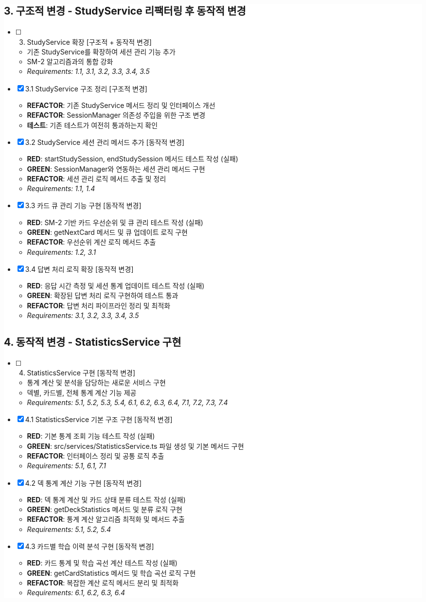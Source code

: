 ## 3. 구조적 변경 - StudyService 리팩터링 후 동작적 변경

- [ ] 3. StudyService 확장 [구조적 + 동작적 변경]
  - 기존 StudyService를 확장하여 세션 관리 기능 추가
  - SM-2 알고리즘과의 통합 강화
  - _Requirements: 1.1, 3.1, 3.2, 3.3, 3.4, 3.5_

- [x] 3.1 StudyService 구조 정리 [구조적 변경]
  - **REFACTOR**: 기존 StudyService 메서드 정리 및 인터페이스 개선
  - **REFACTOR**: SessionManager 의존성 주입을 위한 구조 변경
  - **테스트**: 기존 테스트가 여전히 통과하는지 확인

- [x] 3.2 StudyService 세션 관리 메서드 추가 [동작적 변경]
  - **RED**: startStudySession, endStudySession 메서드 테스트 작성 (실패)
  - **GREEN**: SessionManager와 연동하는 세션 관리 메서드 구현
  - **REFACTOR**: 세션 관리 로직 메서드 추출 및 정리
  - _Requirements: 1.1, 1.4_

- [x] 3.3 카드 큐 관리 기능 구현 [동작적 변경]
  - **RED**: SM-2 기반 카드 우선순위 및 큐 관리 테스트 작성 (실패)
  - **GREEN**: getNextCard 메서드 및 큐 업데이트 로직 구현
  - **REFACTOR**: 우선순위 계산 로직 메서드 추출
  - _Requirements: 1.2, 3.1_

- [x] 3.4 답변 처리 로직 확장 [동작적 변경]
  - **RED**: 응답 시간 측정 및 세션 통계 업데이트 테스트 작성 (실패)
  - **GREEN**: 확장된 답변 처리 로직 구현하여 테스트 통과
  - **REFACTOR**: 답변 처리 파이프라인 정리 및 최적화
  - _Requirements: 3.1, 3.2, 3.3, 3.4, 3.5_

## 4. 동작적 변경 - StatisticsService 구현

- [ ] 4. StatisticsService 구현 [동작적 변경]
  - 통계 계산 및 분석을 담당하는 새로운 서비스 구현
  - 덱별, 카드별, 전체 통계 계산 기능 제공
  - _Requirements: 5.1, 5.2, 5.3, 5.4, 6.1, 6.2, 6.3, 6.4, 7.1, 7.2, 7.3, 7.4_

- [x] 4.1 StatisticsService 기본 구조 구현 [동작적 변경]
  - **RED**: 기본 통계 조회 기능 테스트 작성 (실패)
  - **GREEN**: src/services/StatisticsService.ts 파일 생성 및 기본 메서드 구현
  - **REFACTOR**: 인터페이스 정리 및 공통 로직 추출
  - _Requirements: 5.1, 6.1, 7.1_

- [x] 4.2 덱 통계 계산 기능 구현 [동작적 변경]
  - **RED**: 덱 통계 계산 및 카드 상태 분류 테스트 작성 (실패)
  - **GREEN**: getDeckStatistics 메서드 및 분류 로직 구현
  - **REFACTOR**: 통계 계산 알고리즘 최적화 및 메서드 추출
  - _Requirements: 5.1, 5.2, 5.4_

- [x] 4.3 카드별 학습 이력 분석 구현 [동작적 변경]
  - **RED**: 카드 통계 및 학습 곡선 계산 테스트 작성 (실패)
  - **GREEN**: getCardStatistics 메서드 및 학습 곡선 로직 구현
  - **REFACTOR**: 복잡한 계산 로직 메서드 분리 및 최적화
  - _Requirements: 6.1, 6.2, 6.3, 6.4_

